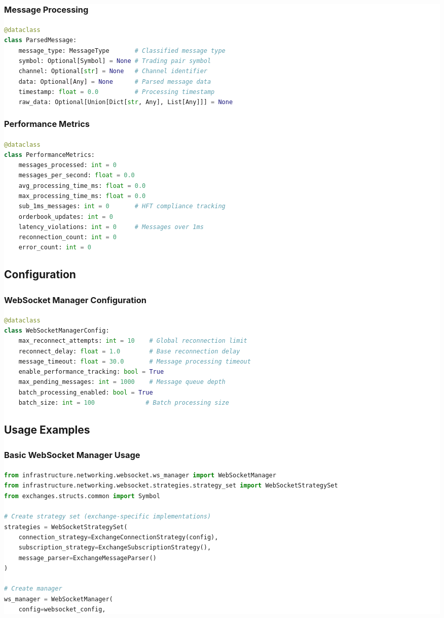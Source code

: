 ### **Message Processing**

```python
@dataclass
class ParsedMessage:
    message_type: MessageType       # Classified message type
    symbol: Optional[Symbol] = None # Trading pair symbol
    channel: Optional[str] = None   # Channel identifier
    data: Optional[Any] = None      # Parsed message data
    timestamp: float = 0.0          # Processing timestamp
    raw_data: Optional[Union[Dict[str, Any], List[Any]]] = None
```

### **Performance Metrics**

```python
@dataclass
class PerformanceMetrics:
    messages_processed: int = 0
    messages_per_second: float = 0.0
    avg_processing_time_ms: float = 0.0
    max_processing_time_ms: float = 0.0
    sub_1ms_messages: int = 0       # HFT compliance tracking
    orderbook_updates: int = 0
    latency_violations: int = 0     # Messages over 1ms
    reconnection_count: int = 0
    error_count: int = 0
```

## Configuration

### **WebSocket Manager Configuration**

```python
@dataclass
class WebSocketManagerConfig:
    max_reconnect_attempts: int = 10    # Global reconnection limit
    reconnect_delay: float = 1.0        # Base reconnection delay
    message_timeout: float = 30.0       # Message processing timeout
    enable_performance_tracking: bool = True
    max_pending_messages: int = 1000    # Message queue depth
    batch_processing_enabled: bool = True
    batch_size: int = 100              # Batch processing size
```

## Usage Examples

### **Basic WebSocket Manager Usage**

```python
from infrastructure.networking.websocket.ws_manager import WebSocketManager
from infrastructure.networking.websocket.strategies.strategy_set import WebSocketStrategySet
from exchanges.structs.common import Symbol

# Create strategy set (exchange-specific implementations)
strategies = WebSocketStrategySet(
    connection_strategy=ExchangeConnectionStrategy(config),
    subscription_strategy=ExchangeSubscriptionStrategy(),
    message_parser=ExchangeMessageParser()
)

# Create manager
ws_manager = WebSocketManager(
    config=websocket_config,
```